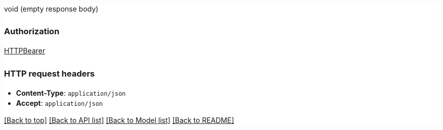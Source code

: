 void (empty response body)

### Authorization

[HTTPBearer](../../README.md#HTTPBearer)

### HTTP request headers

- **Content-Type**: `application/json`
- **Accept**: `application/json`

[[Back to top]](#) [[Back to API list]](../../README.md#endpoints)
[[Back to Model list]](../../README.md#models)
[[Back to README]](../../README.md)
